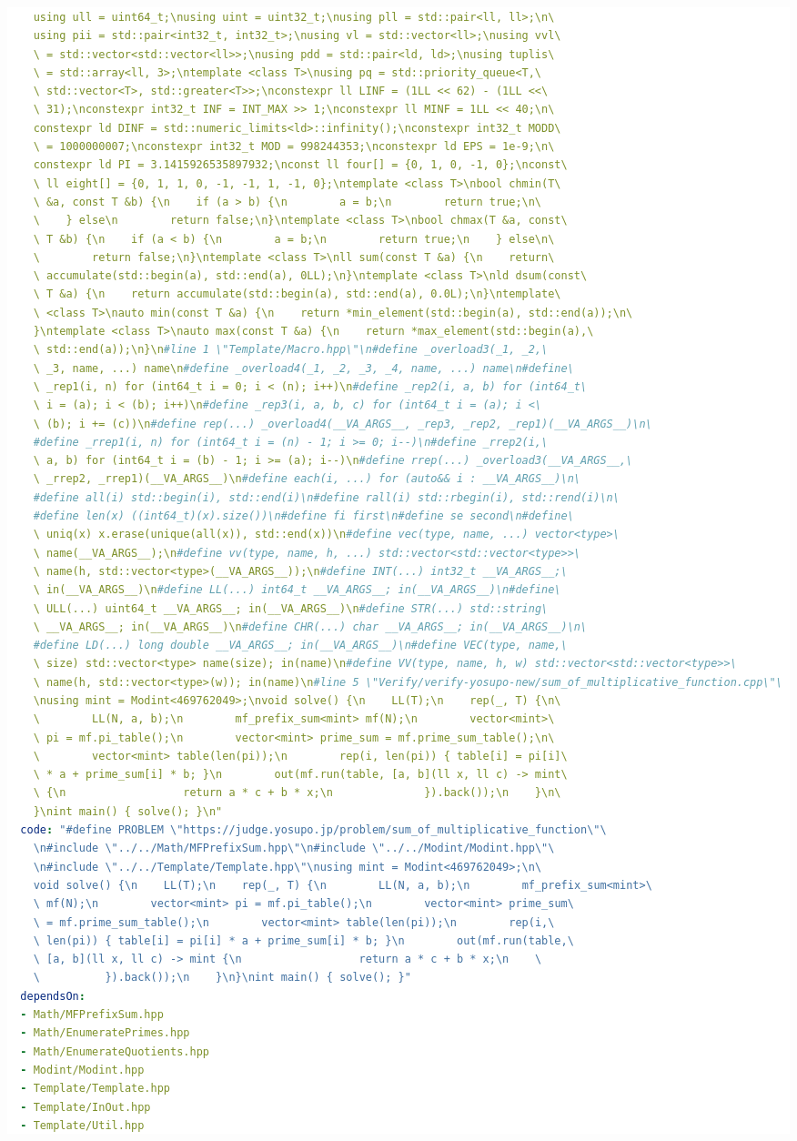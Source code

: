 ```yaml
    using ull = uint64_t;\nusing uint = uint32_t;\nusing pll = std::pair<ll, ll>;\n\
    using pii = std::pair<int32_t, int32_t>;\nusing vl = std::vector<ll>;\nusing vvl\
    \ = std::vector<std::vector<ll>>;\nusing pdd = std::pair<ld, ld>;\nusing tuplis\
    \ = std::array<ll, 3>;\ntemplate <class T>\nusing pq = std::priority_queue<T,\
    \ std::vector<T>, std::greater<T>>;\nconstexpr ll LINF = (1LL << 62) - (1LL <<\
    \ 31);\nconstexpr int32_t INF = INT_MAX >> 1;\nconstexpr ll MINF = 1LL << 40;\n\
    constexpr ld DINF = std::numeric_limits<ld>::infinity();\nconstexpr int32_t MODD\
    \ = 1000000007;\nconstexpr int32_t MOD = 998244353;\nconstexpr ld EPS = 1e-9;\n\
    constexpr ld PI = 3.1415926535897932;\nconst ll four[] = {0, 1, 0, -1, 0};\nconst\
    \ ll eight[] = {0, 1, 1, 0, -1, -1, 1, -1, 0};\ntemplate <class T>\nbool chmin(T\
    \ &a, const T &b) {\n    if (a > b) {\n        a = b;\n        return true;\n\
    \    } else\n        return false;\n}\ntemplate <class T>\nbool chmax(T &a, const\
    \ T &b) {\n    if (a < b) {\n        a = b;\n        return true;\n    } else\n\
    \        return false;\n}\ntemplate <class T>\nll sum(const T &a) {\n    return\
    \ accumulate(std::begin(a), std::end(a), 0LL);\n}\ntemplate <class T>\nld dsum(const\
    \ T &a) {\n    return accumulate(std::begin(a), std::end(a), 0.0L);\n}\ntemplate\
    \ <class T>\nauto min(const T &a) {\n    return *min_element(std::begin(a), std::end(a));\n\
    }\ntemplate <class T>\nauto max(const T &a) {\n    return *max_element(std::begin(a),\
    \ std::end(a));\n}\n#line 1 \"Template/Macro.hpp\"\n#define _overload3(_1, _2,\
    \ _3, name, ...) name\n#define _overload4(_1, _2, _3, _4, name, ...) name\n#define\
    \ _rep1(i, n) for (int64_t i = 0; i < (n); i++)\n#define _rep2(i, a, b) for (int64_t\
    \ i = (a); i < (b); i++)\n#define _rep3(i, a, b, c) for (int64_t i = (a); i <\
    \ (b); i += (c))\n#define rep(...) _overload4(__VA_ARGS__, _rep3, _rep2, _rep1)(__VA_ARGS__)\n\
    #define _rrep1(i, n) for (int64_t i = (n) - 1; i >= 0; i--)\n#define _rrep2(i,\
    \ a, b) for (int64_t i = (b) - 1; i >= (a); i--)\n#define rrep(...) _overload3(__VA_ARGS__,\
    \ _rrep2, _rrep1)(__VA_ARGS__)\n#define each(i, ...) for (auto&& i : __VA_ARGS__)\n\
    #define all(i) std::begin(i), std::end(i)\n#define rall(i) std::rbegin(i), std::rend(i)\n\
    #define len(x) ((int64_t)(x).size())\n#define fi first\n#define se second\n#define\
    \ uniq(x) x.erase(unique(all(x)), std::end(x))\n#define vec(type, name, ...) vector<type>\
    \ name(__VA_ARGS__);\n#define vv(type, name, h, ...) std::vector<std::vector<type>>\
    \ name(h, std::vector<type>(__VA_ARGS__));\n#define INT(...) int32_t __VA_ARGS__;\
    \ in(__VA_ARGS__)\n#define LL(...) int64_t __VA_ARGS__; in(__VA_ARGS__)\n#define\
    \ ULL(...) uint64_t __VA_ARGS__; in(__VA_ARGS__)\n#define STR(...) std::string\
    \ __VA_ARGS__; in(__VA_ARGS__)\n#define CHR(...) char __VA_ARGS__; in(__VA_ARGS__)\n\
    #define LD(...) long double __VA_ARGS__; in(__VA_ARGS__)\n#define VEC(type, name,\
    \ size) std::vector<type> name(size); in(name)\n#define VV(type, name, h, w) std::vector<std::vector<type>>\
    \ name(h, std::vector<type>(w)); in(name)\n#line 5 \"Verify/verify-yosupo-new/sum_of_multiplicative_function.cpp\"\
    \nusing mint = Modint<469762049>;\nvoid solve() {\n    LL(T);\n    rep(_, T) {\n\
    \        LL(N, a, b);\n        mf_prefix_sum<mint> mf(N);\n        vector<mint>\
    \ pi = mf.pi_table();\n        vector<mint> prime_sum = mf.prime_sum_table();\n\
    \        vector<mint> table(len(pi));\n        rep(i, len(pi)) { table[i] = pi[i]\
    \ * a + prime_sum[i] * b; }\n        out(mf.run(table, [a, b](ll x, ll c) -> mint\
    \ {\n                  return a * c + b * x;\n              }).back());\n    }\n\
    }\nint main() { solve(); }\n"
  code: "#define PROBLEM \"https://judge.yosupo.jp/problem/sum_of_multiplicative_function\"\
    \n#include \"../../Math/MFPrefixSum.hpp\"\n#include \"../../Modint/Modint.hpp\"\
    \n#include \"../../Template/Template.hpp\"\nusing mint = Modint<469762049>;\n\
    void solve() {\n    LL(T);\n    rep(_, T) {\n        LL(N, a, b);\n        mf_prefix_sum<mint>\
    \ mf(N);\n        vector<mint> pi = mf.pi_table();\n        vector<mint> prime_sum\
    \ = mf.prime_sum_table();\n        vector<mint> table(len(pi));\n        rep(i,\
    \ len(pi)) { table[i] = pi[i] * a + prime_sum[i] * b; }\n        out(mf.run(table,\
    \ [a, b](ll x, ll c) -> mint {\n                  return a * c + b * x;\n    \
    \          }).back());\n    }\n}\nint main() { solve(); }"
  dependsOn:
  - Math/MFPrefixSum.hpp
  - Math/EnumeratePrimes.hpp
  - Math/EnumerateQuotients.hpp
  - Modint/Modint.hpp
  - Template/Template.hpp
  - Template/InOut.hpp
  - Template/Util.hpp
```